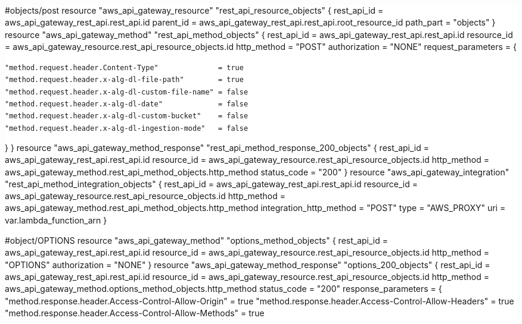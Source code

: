 #objects/post
resource "aws_api_gateway_resource" "rest_api_resource_objects" {
  rest_api_id = aws_api_gateway_rest_api.rest_api.id
  parent_id   = aws_api_gateway_rest_api.rest_api.root_resource_id
  path_part   = "objects"
}
resource "aws_api_gateway_method" "rest_api_method_objects" {
  rest_api_id   = aws_api_gateway_rest_api.rest_api.id
  resource_id   = aws_api_gateway_resource.rest_api_resource_objects.id
  http_method   = "POST"
  authorization = "NONE"
  request_parameters = {

    "method.request.header.Content-Type"              = true
    "method.request.header.x-alg-dl-file-path"        = true
    "method.request.header.x-alg-dl-custom-file-name" = false
    "method.request.header.x-alg-dl-date"             = false
    "method.request.header.x-alg-dl-custom-bucket"    = false
    "method.request.header.x-alg-dl-ingestion-mode"   = false
  }
}
resource "aws_api_gateway_method_response" "rest_api_method_response_200_objects" {
  rest_api_id = aws_api_gateway_rest_api.rest_api.id
  resource_id = aws_api_gateway_resource.rest_api_resource_objects.id
  http_method = aws_api_gateway_method.rest_api_method_objects.http_method
  status_code = "200"
}
resource "aws_api_gateway_integration" "rest_api_method_integration_objects" {
  rest_api_id             = aws_api_gateway_rest_api.rest_api.id
  resource_id             = aws_api_gateway_resource.rest_api_resource_objects.id
  http_method             = aws_api_gateway_method.rest_api_method_objects.http_method
  integration_http_method = "POST"
  type                    = "AWS_PROXY"
  uri                     = var.lambda_function_arn
}

#object/OPTIONS
resource "aws_api_gateway_method" "options_method_objects" {
  rest_api_id   = aws_api_gateway_rest_api.rest_api.id
  resource_id   = aws_api_gateway_resource.rest_api_resource_objects.id
  http_method   = "OPTIONS"
  authorization = "NONE"
}
resource "aws_api_gateway_method_response" "options_200_objects" {
  rest_api_id = aws_api_gateway_rest_api.rest_api.id
  resource_id = aws_api_gateway_resource.rest_api_resource_objects.id
  http_method = aws_api_gateway_method.options_method_objects.http_method
  status_code = "200"
  response_parameters = {
    "method.response.header.Access-Control-Allow-Origin"  = true
    "method.response.header.Access-Control-Allow-Headers" = true
    "method.response.header.Access-Control-Allow-Methods" = true
